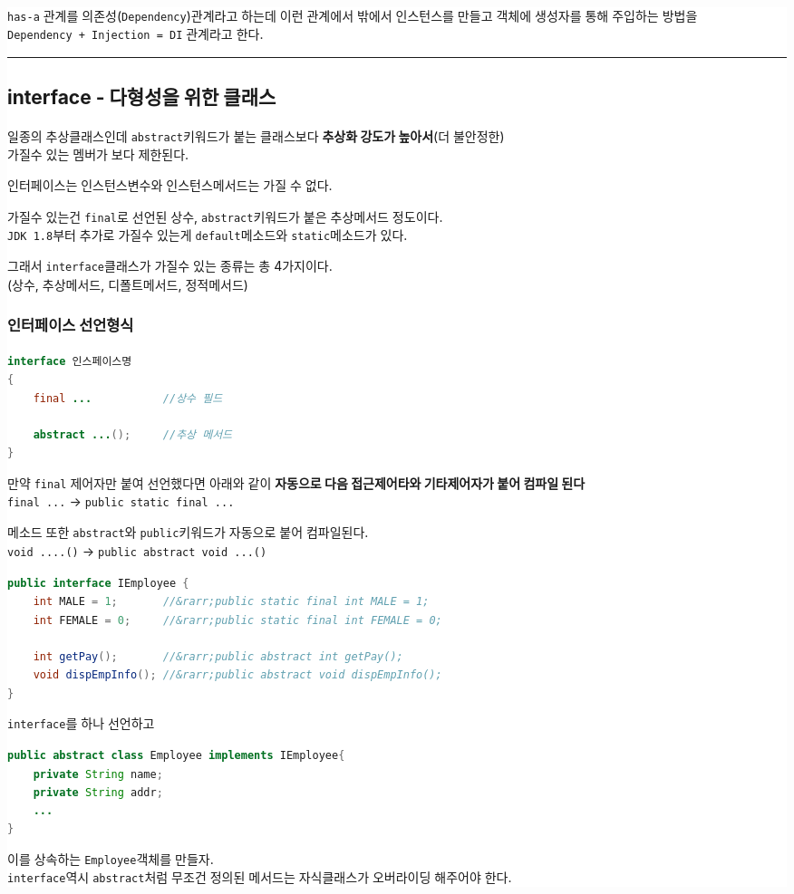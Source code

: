 `has-a` 관계를 의존성(`Dependency`)관계라고 하는데 이런 관계에서 밖에서 인스턴스를 만들고 객체에 생성자를 통해 주입하는 방법을  
`Dependency + Injection = DI` 관계라고 한다.  

--------------

## interface - 다형성을 위한 클래스

일종의 추상클래스인데 `abstract`키워드가 붙는 클래스보다 **추상화 강도가 높아서**(더 불안정한)  
가질수 있는 멤버가 보다 제한된다.

인터페이스는 인스턴스변수와 인스턴스메서드는 가질 수 없다.  

가질수 있는건 `final`로 선언된 상수, `abstract`키워드가 붙은 추상메서드 정도이다.  
`JDK 1.8`부터 추가로 가질수 있는게 `default`메소드와 `static`메소드가 있다.  

그래서 `interface`클래스가 가질수 있는 종류는 총 4가지이다.  
(상수, 추상메서드, 디폴트메서드, 정적메서드)  

### 인터페이스 선언형식

```java
interface 인스페이스명
{
	final ...   		//상수 필드
	
	abstract ...();		//추상 메서드
}
```

만약 `final` 제어자만 붙여 선언했다면 아래와 같이 **자동으로 다음 접근제어타와 기타제어자가 붙어 컴파일 된다**  
`final ...` &rarr; `public static final ...`   

메소드 또한 `abstract`와 `public`키워드가 자동으로 붙어 컴파일된다.  
`void ....()` &rarr; `public abstract void ...()`  

```java
public interface IEmployee {
	int MALE = 1;       //&rarr;public static final int MALE = 1;
	int FEMALE = 0;		//&rarr;public static final int FEMALE = 0;
	
	int getPay();		//&rarr;public abstract int getPay();
	void dispEmpInfo(); //&rarr;public abstract void dispEmpInfo();
}
```
`interface`를 하나 선언하고 

```java
public abstract class Employee implements IEmployee{
	private String name;
	private String addr;
	...
}
```
이를 상속하는 `Employee`객체를 만들자.  
`interface`역시 `abstract`처럼 무조건 정의된 메서드는 자식클래스가 오버라이딩 해주어야 한다.  
